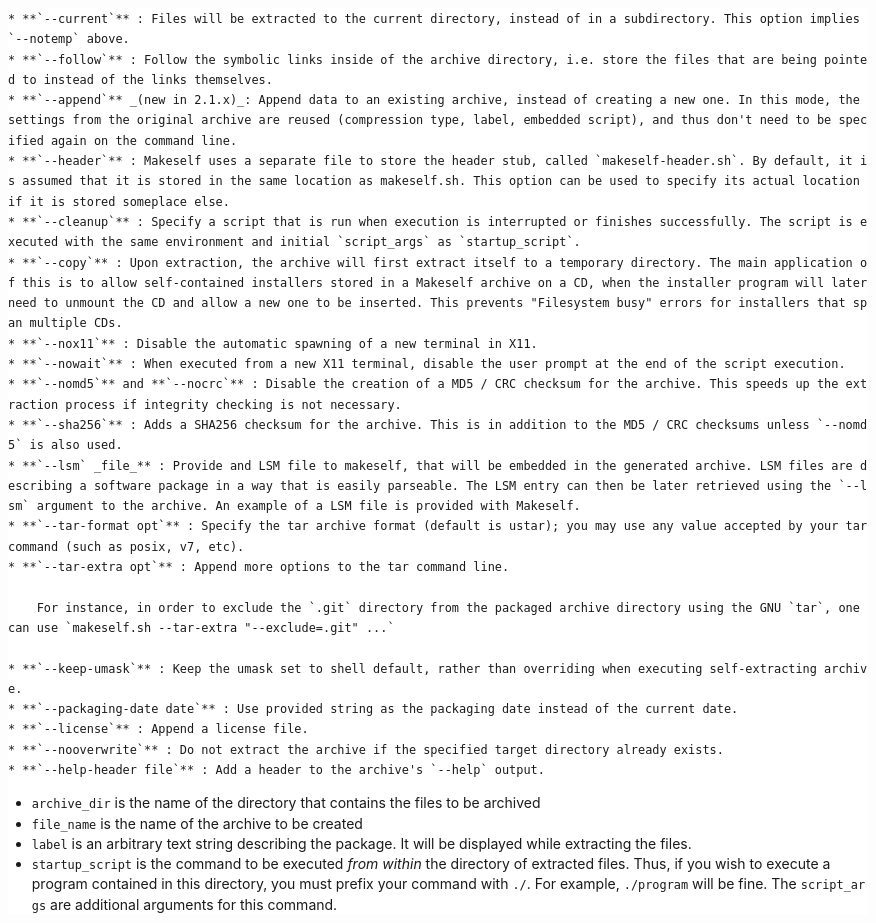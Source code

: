     * **`--current`** : Files will be extracted to the current directory, instead of in a subdirectory. This option implies `--notemp` above.
    * **`--follow`** : Follow the symbolic links inside of the archive directory, i.e. store the files that are being pointed to instead of the links themselves.
    * **`--append`** _(new in 2.1.x)_: Append data to an existing archive, instead of creating a new one. In this mode, the settings from the original archive are reused (compression type, label, embedded script), and thus don't need to be specified again on the command line.
    * **`--header`** : Makeself uses a separate file to store the header stub, called `makeself-header.sh`. By default, it is assumed that it is stored in the same location as makeself.sh. This option can be used to specify its actual location if it is stored someplace else.
    * **`--cleanup`** : Specify a script that is run when execution is interrupted or finishes successfully. The script is executed with the same environment and initial `script_args` as `startup_script`. 
    * **`--copy`** : Upon extraction, the archive will first extract itself to a temporary directory. The main application of this is to allow self-contained installers stored in a Makeself archive on a CD, when the installer program will later need to unmount the CD and allow a new one to be inserted. This prevents "Filesystem busy" errors for installers that span multiple CDs.
    * **`--nox11`** : Disable the automatic spawning of a new terminal in X11.
    * **`--nowait`** : When executed from a new X11 terminal, disable the user prompt at the end of the script execution.
    * **`--nomd5`** and **`--nocrc`** : Disable the creation of a MD5 / CRC checksum for the archive. This speeds up the extraction process if integrity checking is not necessary.
    * **`--sha256`** : Adds a SHA256 checksum for the archive. This is in addition to the MD5 / CRC checksums unless `--nomd5` is also used.
    * **`--lsm` _file_** : Provide and LSM file to makeself, that will be embedded in the generated archive. LSM files are describing a software package in a way that is easily parseable. The LSM entry can then be later retrieved using the `--lsm` argument to the archive. An example of a LSM file is provided with Makeself.
    * **`--tar-format opt`** : Specify the tar archive format (default is ustar); you may use any value accepted by your tar command (such as posix, v7, etc).
    * **`--tar-extra opt`** : Append more options to the tar command line.

        For instance, in order to exclude the `.git` directory from the packaged archive directory using the GNU `tar`, one can use `makeself.sh --tar-extra "--exclude=.git" ...`

    * **`--keep-umask`** : Keep the umask set to shell default, rather than overriding when executing self-extracting archive.
    * **`--packaging-date date`** : Use provided string as the packaging date instead of the current date.
    * **`--license`** : Append a license file.
    * **`--nooverwrite`** : Do not extract the archive if the specified target directory already exists.
    * **`--help-header file`** : Add a header to the archive's `--help` output.
  * `archive_dir` is the name of the directory that contains the files to be archived
  * `file_name` is the name of the archive to be created
  * `label` is an arbitrary text string describing the package. It will be displayed while extracting the files.
  * `startup_script` is the command to be executed _from within_ the directory of extracted files. Thus, if you wish to execute a program contained in this directory, you must prefix your command with `./`. For example, `./program` will be fine. The `script_args` are additional arguments for this command.

